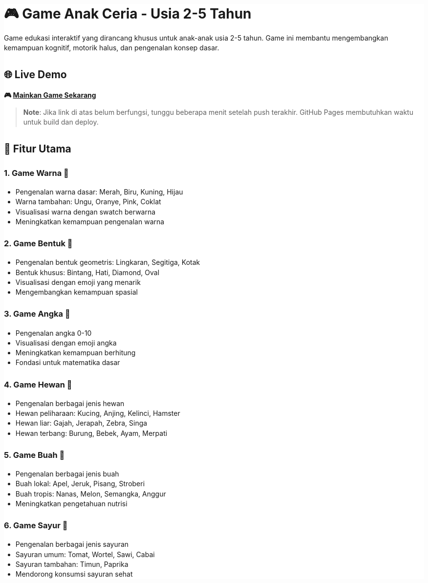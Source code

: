 # 🎮 Game Anak Ceria - Usia 2-5 Tahun

Game edukasi interaktif yang dirancang khusus untuk anak-anak usia 2-5 tahun. Game ini membantu mengembangkan kemampuan kognitif, motorik halus, dan pengenalan konsep dasar.

## 🌐 Live Demo

**🎮 [Mainkan Game Sekarang](https://asruldev.github.io/alfa/)**

> **Note**: Jika link di atas belum berfungsi, tunggu beberapa menit setelah push terakhir. GitHub Pages membutuhkan waktu untuk build dan deploy.

## 🌟 Fitur Utama

### 1. **Game Warna** 🎨
- Pengenalan warna dasar: Merah, Biru, Kuning, Hijau
- Warna tambahan: Ungu, Oranye, Pink, Coklat
- Visualisasi warna dengan swatch berwarna
- Meningkatkan kemampuan pengenalan warna

### 2. **Game Bentuk** 🔷
- Pengenalan bentuk geometris: Lingkaran, Segitiga, Kotak
- Bentuk khusus: Bintang, Hati, Diamond, Oval
- Visualisasi dengan emoji yang menarik
- Mengembangkan kemampuan spasial

### 3. **Game Angka** 🔢
- Pengenalan angka 0-10
- Visualisasi dengan emoji angka
- Meningkatkan kemampuan berhitung
- Fondasi untuk matematika dasar

### 4. **Game Hewan** 🐾
- Pengenalan berbagai jenis hewan
- Hewan peliharaan: Kucing, Anjing, Kelinci, Hamster
- Hewan liar: Gajah, Jerapah, Zebra, Singa
- Hewan terbang: Burung, Bebek, Ayam, Merpati

### 5. **Game Buah** 🍎
- Pengenalan berbagai jenis buah
- Buah lokal: Apel, Jeruk, Pisang, Stroberi
- Buah tropis: Nanas, Melon, Semangka, Anggur
- Meningkatkan pengetahuan nutrisi

### 6. **Game Sayur** 🥕
- Pengenalan berbagai jenis sayuran
- Sayuran umum: Tomat, Wortel, Sawi, Cabai
- Sayuran tambahan: Timun, Paprika
- Mendorong konsumsi sayuran sehat
